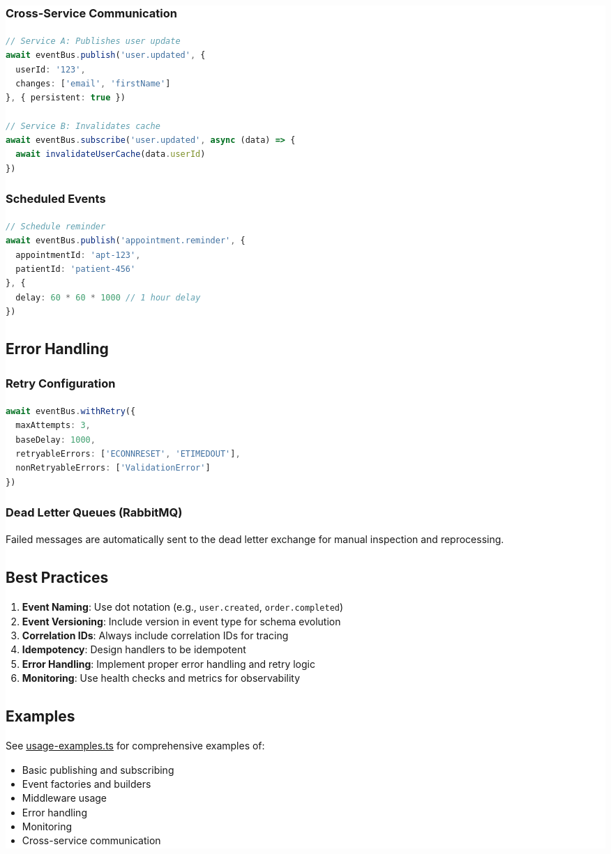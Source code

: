 ### Cross-Service Communication

```typescript
// Service A: Publishes user update
await eventBus.publish('user.updated', {
  userId: '123',
  changes: ['email', 'firstName']
}, { persistent: true })

// Service B: Invalidates cache
await eventBus.subscribe('user.updated', async (data) => {
  await invalidateUserCache(data.userId)
})
```

### Scheduled Events

```typescript
// Schedule reminder
await eventBus.publish('appointment.reminder', {
  appointmentId: 'apt-123',
  patientId: 'patient-456'
}, {
  delay: 60 * 60 * 1000 // 1 hour delay
})
```

## Error Handling

### Retry Configuration

```typescript
await eventBus.withRetry({
  maxAttempts: 3,
  baseDelay: 1000,
  retryableErrors: ['ECONNRESET', 'ETIMEDOUT'],
  nonRetryableErrors: ['ValidationError']
})
```

### Dead Letter Queues (RabbitMQ)

Failed messages are automatically sent to the dead letter exchange for manual inspection and reprocessing.

## Best Practices

1. **Event Naming**: Use dot notation (e.g., `user.created`, `order.completed`)
2. **Event Versioning**: Include version in event type for schema evolution
3. **Correlation IDs**: Always include correlation IDs for tracing
4. **Idempotency**: Design handlers to be idempotent
5. **Error Handling**: Implement proper error handling and retry logic
6. **Monitoring**: Use health checks and metrics for observability

## Examples

See [usage-examples.ts](./examples/usage-examples.ts) for comprehensive examples of:
- Basic publishing and subscribing
- Event factories and builders
- Middleware usage
- Error handling
- Monitoring
- Cross-service communication